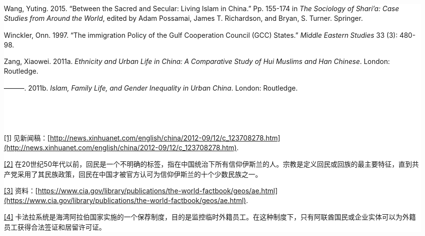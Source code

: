 Wang, Yuting. 2015\. “Between the Sacred and Secular: Living Islam in China.” Pp. 155-174 in _The Sociology of Shari’a: Case Studies from Around the World_, edited by Adam Possamai, James T. Richardson, and Bryan, S. Turner. Springer.

Winckler, Onn. 1997\. “The immigration Policy of the Gulf Cooperation Council (GCC) States.” _Middle Eastern Studies_ 33 (3): 480-98.

Zang, Xiaowei. 2011a. _Ethnicity and Urban Life in China: A Comparative Study of Hui Muslims and Han Chinese_. London: Routledge.

———. 2011b. _Islam, Family Life, and Gender Inequality in Urban China_. London: Routledge.

&nbsp;

&nbsp;

[[1]](#_ftnref1) 见新闻稿：[http://news.xinhuanet.com/english/china/2012-09/12/c_123708278.htm](http://news.xinhuanet.com/english/china/2012-09/12/c_123708278.htm).

[[2]](#_ftnref2) 在20世纪50年代以前，回民是一个不明确的标签，指在中国统治下所有信仰伊斯兰的人。宗教是定义回民或回族的最主要特征，直到共产党采用了其民族政策，回民在中国才被官方认可为信仰伊斯兰的十个少数民族之一。

[[3]](#_ftnref3) 资料：[https://www.cia.gov/library/publications/the-world-factbook/geos/ae.html](https://www.cia.gov/library/publications/the-world-factbook/geos/ae.html).

[[4]](#_ftnref4) 卡法拉系统是海湾阿拉伯国家实施的一个保荐制度，目的是监控临时外籍员工。在这种制度下，只有阿联酋国民或企业实体可以为外籍员工获得合法签证和居留许可证。

